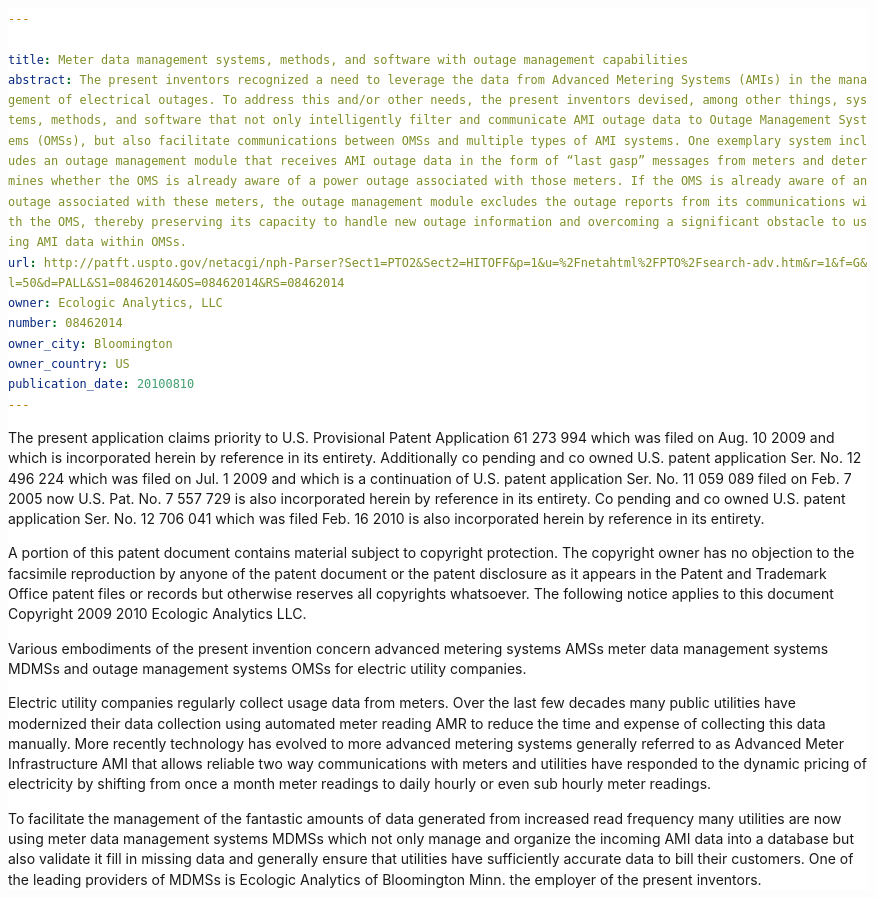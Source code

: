 ```yaml
---

title: Meter data management systems, methods, and software with outage management capabilities
abstract: The present inventors recognized a need to leverage the data from Advanced Metering Systems (AMIs) in the management of electrical outages. To address this and/or other needs, the present inventors devised, among other things, systems, methods, and software that not only intelligently filter and communicate AMI outage data to Outage Management Systems (OMSs), but also facilitate communications between OMSs and multiple types of AMI systems. One exemplary system includes an outage management module that receives AMI outage data in the form of “last gasp” messages from meters and determines whether the OMS is already aware of a power outage associated with those meters. If the OMS is already aware of an outage associated with these meters, the outage management module excludes the outage reports from its communications with the OMS, thereby preserving its capacity to handle new outage information and overcoming a significant obstacle to using AMI data within OMSs.
url: http://patft.uspto.gov/netacgi/nph-Parser?Sect1=PTO2&Sect2=HITOFF&p=1&u=%2Fnetahtml%2FPTO%2Fsearch-adv.htm&r=1&f=G&l=50&d=PALL&S1=08462014&OS=08462014&RS=08462014
owner: Ecologic Analytics, LLC
number: 08462014
owner_city: Bloomington
owner_country: US
publication_date: 20100810
---
```

The present application claims priority to U.S. Provisional Patent Application 61 273 994 which was filed on Aug. 10 2009 and which is incorporated herein by reference in its entirety. Additionally co pending and co owned U.S. patent application Ser. No. 12 496 224 which was filed on Jul. 1 2009 and which is a continuation of U.S. patent application Ser. No. 11 059 089 filed on Feb. 7 2005 now U.S. Pat. No. 7 557 729 is also incorporated herein by reference in its entirety. Co pending and co owned U.S. patent application Ser. No. 12 706 041 which was filed Feb. 16 2010 is also incorporated herein by reference in its entirety.

A portion of this patent document contains material subject to copyright protection. The copyright owner has no objection to the facsimile reproduction by anyone of the patent document or the patent disclosure as it appears in the Patent and Trademark Office patent files or records but otherwise reserves all copyrights whatsoever. The following notice applies to this document Copyright 2009 2010 Ecologic Analytics LLC.

Various embodiments of the present invention concern advanced metering systems AMSs meter data management systems MDMSs and outage management systems OMSs for electric utility companies.

Electric utility companies regularly collect usage data from meters. Over the last few decades many public utilities have modernized their data collection using automated meter reading AMR to reduce the time and expense of collecting this data manually. More recently technology has evolved to more advanced metering systems generally referred to as Advanced Meter Infrastructure AMI that allows reliable two way communications with meters and utilities have responded to the dynamic pricing of electricity by shifting from once a month meter readings to daily hourly or even sub hourly meter readings.

To facilitate the management of the fantastic amounts of data generated from increased read frequency many utilities are now using meter data management systems MDMSs which not only manage and organize the incoming AMI data into a database but also validate it fill in missing data and generally ensure that utilities have sufficiently accurate data to bill their customers. One of the leading providers of MDMSs is Ecologic Analytics of Bloomington Minn. the employer of the present inventors.
